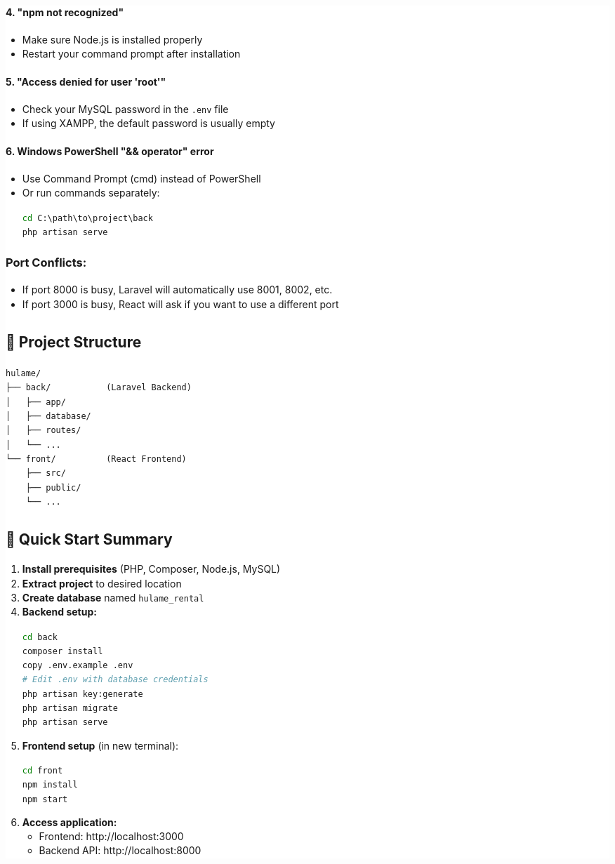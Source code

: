 #### 4. "npm not recognized"
- Make sure Node.js is installed properly
- Restart your command prompt after installation

#### 5. "Access denied for user 'root'"
- Check your MySQL password in the `.env` file
- If using XAMPP, the default password is usually empty

#### 6. Windows PowerShell "&& operator" error
- Use Command Prompt (cmd) instead of PowerShell
- Or run commands separately:
  ```cmd
  cd C:\path\to\project\back
  php artisan serve
  ```

### Port Conflicts:
- If port 8000 is busy, Laravel will automatically use 8001, 8002, etc.
- If port 3000 is busy, React will ask if you want to use a different port

## 📁 Project Structure
```
hulame/
├── back/           (Laravel Backend)
│   ├── app/
│   ├── database/
│   ├── routes/
│   └── ...
└── front/          (React Frontend)
    ├── src/
    ├── public/
    └── ...
```

## 🎯 Quick Start Summary

1. **Install prerequisites** (PHP, Composer, Node.js, MySQL)
2. **Extract project** to desired location
3. **Create database** named `hulame_rental`
4. **Backend setup:**
   ```bash
   cd back
   composer install
   copy .env.example .env
   # Edit .env with database credentials
   php artisan key:generate
   php artisan migrate
   php artisan serve
   ```
5. **Frontend setup** (in new terminal):
   ```bash
   cd front
   npm install
   npm start
   ```
6. **Access application:**
   - Frontend: http://localhost:3000
   - Backend API: http://localhost:8000

